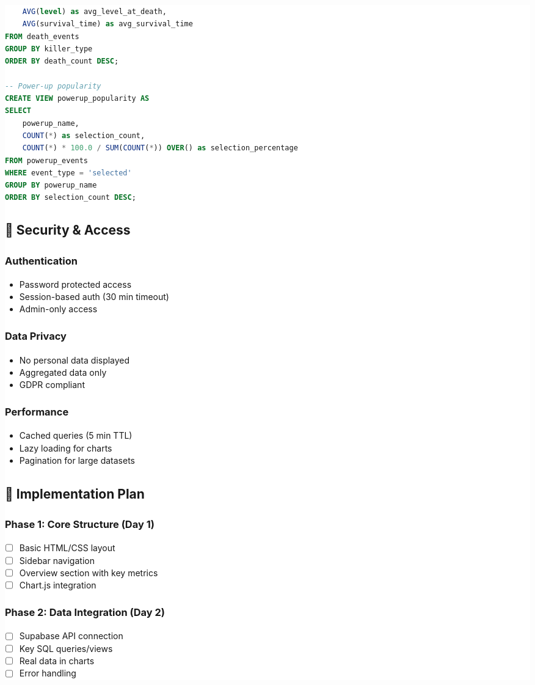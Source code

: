 ```sql
    AVG(level) as avg_level_at_death,
    AVG(survival_time) as avg_survival_time
FROM death_events
GROUP BY killer_type
ORDER BY death_count DESC;

-- Power-up popularity
CREATE VIEW powerup_popularity AS
SELECT 
    powerup_name,
    COUNT(*) as selection_count,
    COUNT(*) * 100.0 / SUM(COUNT(*)) OVER() as selection_percentage
FROM powerup_events 
WHERE event_type = 'selected'
GROUP BY powerup_name
ORDER BY selection_count DESC;
```

## 🔐 Security & Access

### Authentication
- Password protected access
- Session-based auth (30 min timeout)
- Admin-only access

### Data Privacy
- No personal data displayed
- Aggregated data only
- GDPR compliant

### Performance
- Cached queries (5 min TTL)
- Lazy loading for charts
- Pagination for large datasets

## 🚀 Implementation Plan

### Phase 1: Core Structure (Day 1)
- [ ] Basic HTML/CSS layout
- [ ] Sidebar navigation
- [ ] Overview section with key metrics
- [ ] Chart.js integration

### Phase 2: Data Integration (Day 2)
- [ ] Supabase API connection
- [ ] Key SQL queries/views
- [ ] Real data in charts
- [ ] Error handling
